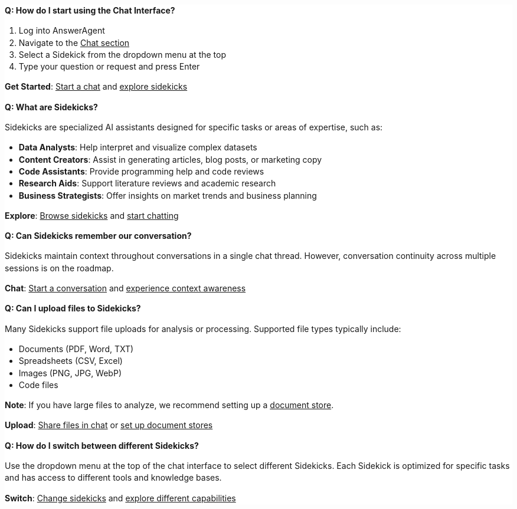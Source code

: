 

**Q: How do I start using the Chat Interface?**

1. Log into AnswerAgent
2. Navigate to the [Chat section](/chat)
3. Select a Sidekick from the dropdown menu at the top
4. Type your question or request and press Enter

**Get Started**: [Start a chat](/chat) and [explore sidekicks](/chat)

> > > > > >

**Q: What are Sidekicks?**

Sidekicks are specialized AI assistants designed for specific tasks or areas of expertise, such as:

-   **Data Analysts**: Help interpret and visualize complex datasets
-   **Content Creators**: Assist in generating articles, blog posts, or marketing copy
-   **Code Assistants**: Provide programming help and code reviews
-   **Research Aids**: Support literature reviews and academic research
-   **Business Strategists**: Offer insights on market trends and business planning

**Explore**: [Browse sidekicks](/sidekick-studio/marketplaces) and [start chatting](/chat)

> > > > > >

**Q: Can Sidekicks remember our conversation?**

Sidekicks maintain context throughout conversations in a single chat thread. However, conversation continuity across multiple sessions is on the roadmap.

**Chat**: [Start a conversation](/chat) and [experience context awareness](/chat)

> > > > > >

**Q: Can I upload files to Sidekicks?**

Many Sidekicks support file uploads for analysis or processing. Supported file types typically include:

-   Documents (PDF, Word, TXT)
-   Spreadsheets (CSV, Excel)
-   Images (PNG, JPG, WebP)
-   Code files

**Note**: If you have large files to analyze, we recommend setting up a [document store](/sidekick-studio/document-stores).

**Upload**: [Share files in chat](/chat) or [set up document stores](/sidekick-studio/document-stores)

> > > > > >

**Q: How do I switch between different Sidekicks?**

Use the dropdown menu at the top of the chat interface to select different Sidekicks. Each Sidekick is optimized for specific tasks and has access to different tools and knowledge bases.

**Switch**: [Change sidekicks](/chat) and [explore different capabilities](/chat)

> > > > > >
